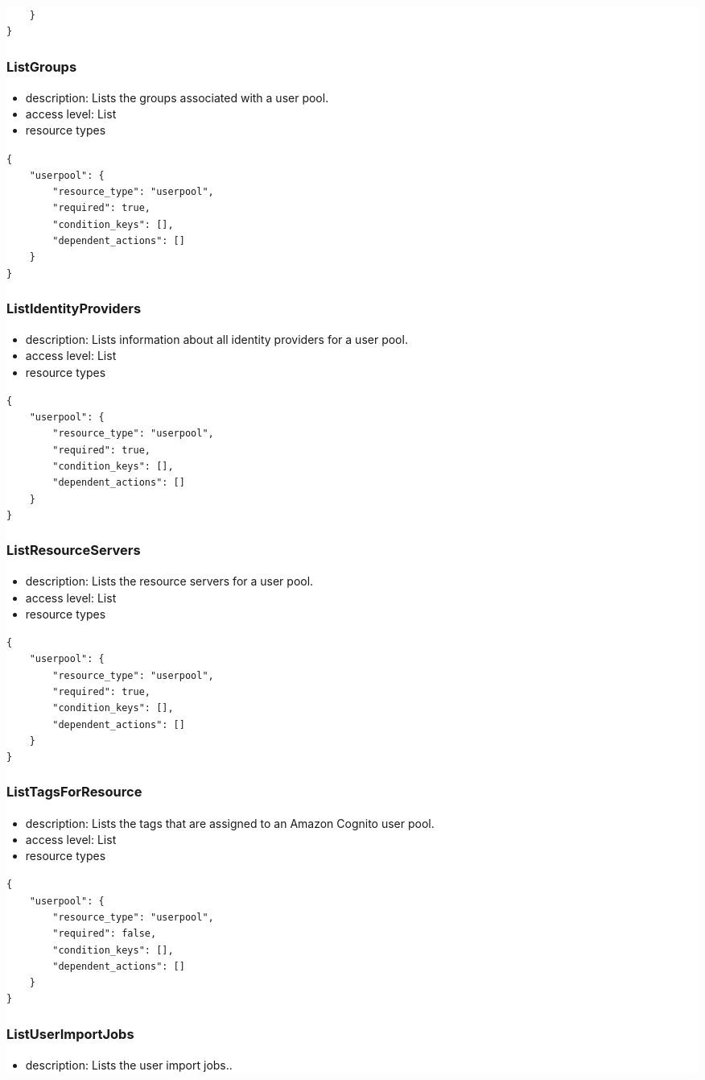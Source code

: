```
    }
}
```
### ListGroups
- description: Lists the groups associated with a user pool.
- access level: List
- resource types
```
{
    "userpool": {
        "resource_type": "userpool",
        "required": true,
        "condition_keys": [],
        "dependent_actions": []
    }
}
```
### ListIdentityProviders
- description: Lists information about all identity providers for a user pool.
- access level: List
- resource types
```
{
    "userpool": {
        "resource_type": "userpool",
        "required": true,
        "condition_keys": [],
        "dependent_actions": []
    }
}
```
### ListResourceServers
- description: Lists the resource servers for a user pool.
- access level: List
- resource types
```
{
    "userpool": {
        "resource_type": "userpool",
        "required": true,
        "condition_keys": [],
        "dependent_actions": []
    }
}
```
### ListTagsForResource
- description: Lists the tags that are assigned to an Amazon Cognito user pool.
- access level: List
- resource types
```
{
    "userpool": {
        "resource_type": "userpool",
        "required": false,
        "condition_keys": [],
        "dependent_actions": []
    }
}
```
### ListUserImportJobs
- description: Lists the user import jobs..